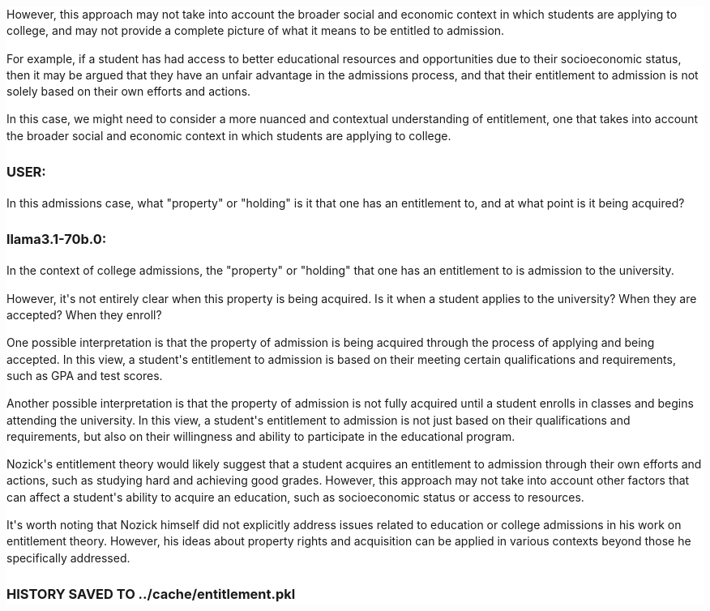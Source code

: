 However, this approach may not take into account the broader social and economic context in which students are applying to college, and may not provide a complete picture of what it means to be entitled to admission.

For example, if a student has had access to better educational resources and opportunities due to their socioeconomic status, then it may be argued that they have an unfair advantage in the admissions process, and that their entitlement to admission is not solely based on their own efforts and actions.

In this case, we might need to consider a more nuanced and contextual understanding of entitlement, one that takes into account the broader social and economic context in which students are applying to college.
### USER:
In this admissions case, what "property" or "holding" is it that one has an entitlement to, and at what point is it being acquired?
### llama3.1-70b.0:
In the context of college admissions, the "property" or "holding" that one has an entitlement to is admission to the university.

However, it's not entirely clear when this property is being acquired. Is it when a student applies to the university? When they are accepted? When they enroll?

One possible interpretation is that the property of admission is being acquired through the process of applying and being accepted. In this view, a student's entitlement to admission is based on their meeting certain qualifications and requirements, such as GPA and test scores.

Another possible interpretation is that the property of admission is not fully acquired until a student enrolls in classes and begins attending the university. In this view, a student's entitlement to admission is not just based on their qualifications and requirements, but also on their willingness and ability to participate in the educational program.

Nozick's entitlement theory would likely suggest that a student acquires an entitlement to admission through their own efforts and actions, such as studying hard and achieving good grades. However, this approach may not take into account other factors that can affect a student's ability to acquire an education, such as socioeconomic status or access to resources.

It's worth noting that Nozick himself did not explicitly address issues related to education or college admissions in his work on entitlement theory. However, his ideas about property rights and acquisition can be applied in various contexts beyond those he specifically addressed.
### HISTORY SAVED TO ../cache/entitlement.pkl
